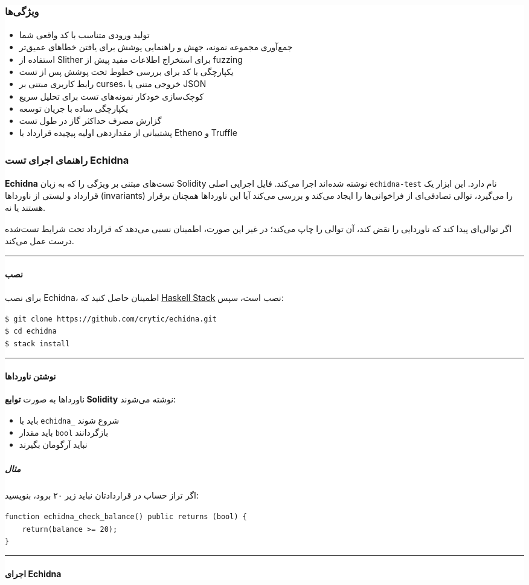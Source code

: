 ### ویژگی‌ها
- تولید ورودی متناسب با کد واقعی شما
- جمع‌آوری مجموعه نمونه، جهش و راهنمایی پوشش برای یافتن خطاهای عمیق‌تر
- استفاده از Slither برای استخراج اطلاعات مفید پیش از fuzzing
- یکپارچگی با کد برای بررسی خطوط تحت پوشش پس از تست
- رابط کاربری مبتنی بر curses، خروجی متنی یا JSON
- کوچک‌سازی خودکار نمونه‌های تست برای تحلیل سریع
- یکپارچگی ساده با جریان توسعه
- گزارش مصرف حداکثر گاز در طول تست
- پشتیبانی از مقداردهی اولیه پیچیده قرارداد با Etheno و Truffle

### راهنمای اجرای تست Echidna

**Echidna** تست‌های مبتنی بر ویژگی را که به زبان Solidity نوشته شده‌اند اجرا می‌کند. فایل اجرایی اصلی `echidna-test` نام دارد. این ابزار یک قرارداد و لیستی از ناورداها (invariants) را می‌گیرد، توالی تصادفی‌ای از فراخوانی‌ها را ایجاد می‌کند و بررسی می‌کند آیا این ناورداها همچنان برقرار هستند یا نه.

اگر توالی‌ای پیدا کند که ناوردایی را نقض کند، آن توالی را چاپ می‌کند؛ در غیر این‌ صورت، اطمینان نسبی می‌دهد که قرارداد تحت شرایط تست‌شده درست عمل می‌کند.

---

#### نصب

برای نصب Echidna، اطمینان حاصل کنید که [Haskell Stack](https://docs.haskellstack.org/en/stable/README/) نصب است، سپس:

~~~~bash
$ git clone https://github.com/crytic/echidna.git
$ cd echidna
$ stack install
~~~~

---

#### نوشتن ناورداها

ناورداها به صورت **توابع Solidity** نوشته می‌شوند:

- باید با `echidna_` شروع شوند
- باید مقدار `bool` بازگردانند
- نباید آرگومان بگیرند

##### مثال

اگر تراز حساب در قراردادتان نباید زیر ۲۰ برود، بنویسید:

~~~~solidity
function echidna_check_balance() public returns (bool) {
    return(balance >= 20);
}
~~~~

---

#### اجرای Echidna
